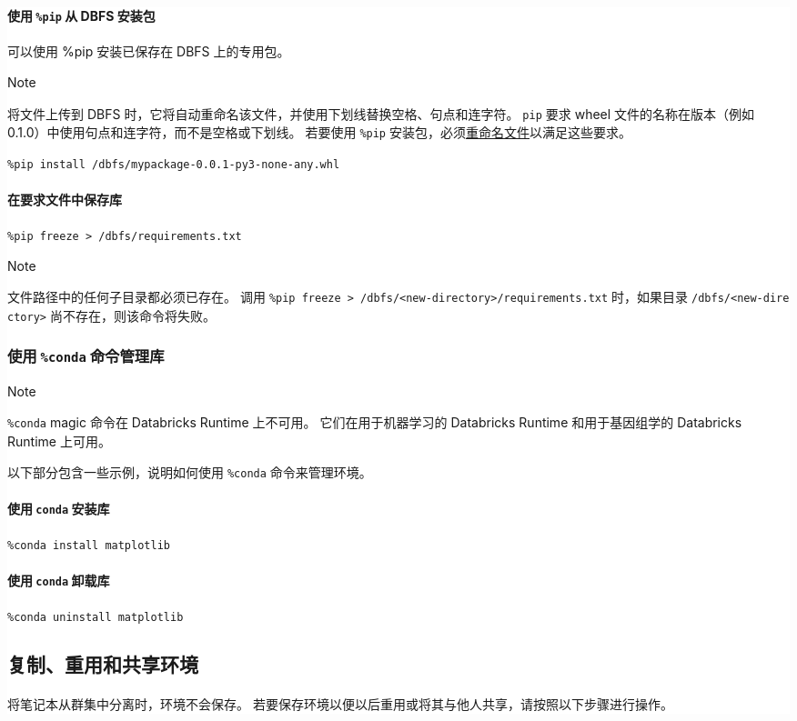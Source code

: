 #### <a name="use-pip-to-install-a-package-from-dbfs"></a>使用 `%pip` 从 DBFS 安装包

可以使用 %pip 安装已保存在 DBFS 上的专用包。

> [!NOTE]
>
> 将文件上传到 DBFS 时，它将自动重命名该文件，并使用下划线替换空格、句点和连字符。 `pip` 要求 wheel 文件的名称在版本（例如 0.1.0）中使用句点和连字符，而不是空格或下划线。 若要使用 `%pip` 安装包，必须[重命名文件](../dev-tools/databricks-utils.md#dbutils-fs)以满足这些要求。

```
%pip install /dbfs/mypackage-0.0.1-py3-none-any.whl
```

#### <a name="save-libraries-in-a-requirements-file"></a>在要求文件中保存库

```
%pip freeze > /dbfs/requirements.txt
```

> [!NOTE]
>
> 文件路径中的任何子目录都必须已存在。 调用 `%pip freeze > /dbfs/<new-directory>/requirements.txt` 时，如果目录 `/dbfs/<new-directory>` 尚不存在，则该命令将失败。

### <a name="manage-libraries-with-conda-commands"></a><a id="conda-commands"> </a><a id="manage-libraries-with-conda-commands"> </a>使用 `%conda` 命令管理库

> [!NOTE]
>
> `%conda` magic 命令在 Databricks Runtime 上不可用。 它们在用于机器学习的 Databricks Runtime 和用于基因组学的 Databricks Runtime 上可用。

以下部分包含一些示例，说明如何使用 `%conda` 命令来管理环境。

#### <a name="use-conda-to-install-a-library"></a>使用 `conda` 安装库

```
%conda install matplotlib
```

#### <a name="use-conda-to-uninstall-a-library"></a>使用 `conda` 卸载库

```
%conda uninstall matplotlib
```

## <a name="copy-reuse-and-share-an-environment"></a><a id="copy-environment"> </a><a id="copy-reuse-and-share-an-environment"> </a>复制、重用和共享环境

将笔记本从群集中分离时，环境不会保存。 若要保存环境以便以后重用或将其与他人共享，请按照以下步骤进行操作。
